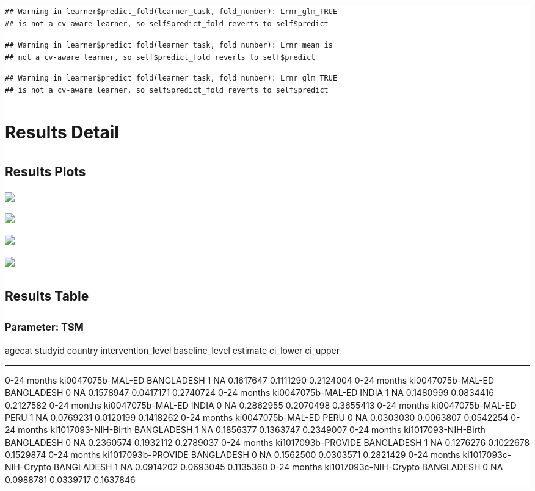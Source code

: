 ```
## Warning in learner$predict_fold(learner_task, fold_number): Lrnr_glm_TRUE
## is not a cv-aware learner, so self$predict_fold reverts to self$predict
```

```
## Warning in learner$predict_fold(learner_task, fold_number): Lrnr_mean is
## not a cv-aware learner, so self$predict_fold reverts to self$predict
```

```
## Warning in learner$predict_fold(learner_task, fold_number): Lrnr_glm_TRUE
## is not a cv-aware learner, so self$predict_fold reverts to self$predict
```




# Results Detail

## Results Plots
![](/tmp/d43c7a4f-1bed-47d9-b84e-0887d2012add/9a410223-237c-46a7-b6ac-3c50b3e191fd/REPORT_files/figure-html/plot_tsm-1.png)

![](/tmp/d43c7a4f-1bed-47d9-b84e-0887d2012add/9a410223-237c-46a7-b6ac-3c50b3e191fd/REPORT_files/figure-html/plot_rr-1.png)



![](/tmp/d43c7a4f-1bed-47d9-b84e-0887d2012add/9a410223-237c-46a7-b6ac-3c50b3e191fd/REPORT_files/figure-html/plot_paf-1.png)

![](/tmp/d43c7a4f-1bed-47d9-b84e-0887d2012add/9a410223-237c-46a7-b6ac-3c50b3e191fd/REPORT_files/figure-html/plot_par-1.png)

## Results Table

### Parameter: TSM


agecat        studyid                 country       intervention_level   baseline_level     estimate    ci_lower    ci_upper
------------  ----------------------  ------------  -------------------  ---------------  ----------  ----------  ----------
0-24 months   ki0047075b-MAL-ED       BANGLADESH    1                    NA                0.1617647   0.1111290   0.2124004
0-24 months   ki0047075b-MAL-ED       BANGLADESH    0                    NA                0.1578947   0.0417171   0.2740724
0-24 months   ki0047075b-MAL-ED       INDIA         1                    NA                0.1480999   0.0834416   0.2127582
0-24 months   ki0047075b-MAL-ED       INDIA         0                    NA                0.2862955   0.2070498   0.3655413
0-24 months   ki0047075b-MAL-ED       PERU          1                    NA                0.0769231   0.0120199   0.1418262
0-24 months   ki0047075b-MAL-ED       PERU          0                    NA                0.0303030   0.0063807   0.0542254
0-24 months   ki1017093-NIH-Birth     BANGLADESH    1                    NA                0.1856377   0.1363747   0.2349007
0-24 months   ki1017093-NIH-Birth     BANGLADESH    0                    NA                0.2360574   0.1932112   0.2789037
0-24 months   ki1017093b-PROVIDE      BANGLADESH    1                    NA                0.1276276   0.1022678   0.1529874
0-24 months   ki1017093b-PROVIDE      BANGLADESH    0                    NA                0.1562500   0.0303571   0.2821429
0-24 months   ki1017093c-NIH-Crypto   BANGLADESH    1                    NA                0.0914202   0.0693045   0.1135360
0-24 months   ki1017093c-NIH-Crypto   BANGLADESH    0                    NA                0.0988781   0.0339717   0.1637846
